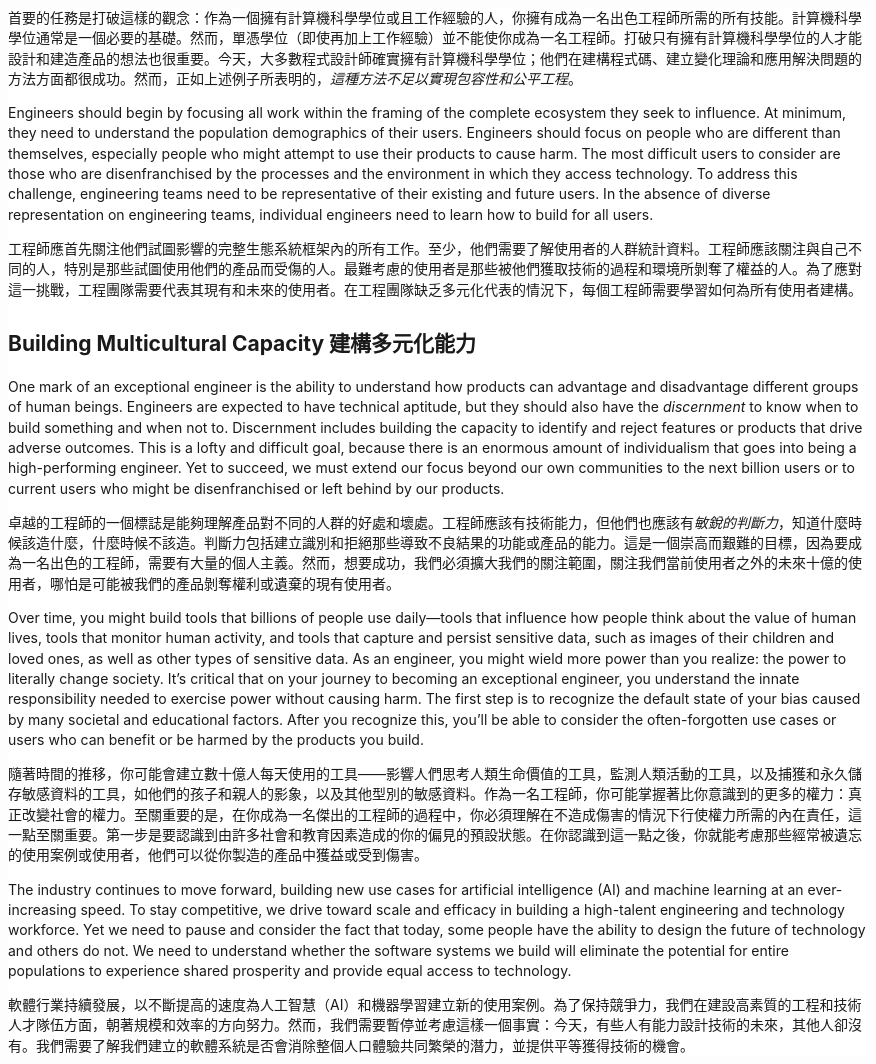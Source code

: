首要的任務是打破這樣的觀念：作為一個擁有計算機科學學位或且工作經驗的人，你擁有成為一名出色工程師所需的所有技能。計算機科學學位通常是一個必要的基礎。然而，單憑學位（即使再加上工作經驗）並不能使你成為一名工程師。打破只有擁有計算機科學學位的人才能設計和建造產品的想法也很重要。今天，大多數程式設計師確實擁有計算機科學學位；他們在建構程式碼、建立變化理論和應用解決問題的方法方面都很成功。然而，正如上述例子所表明的，*這種方法不足以實現包容性和公平工程*。

Engineers should begin by focusing all work within the framing of the complete ecosystem they seek to influence. At minimum, they need to understand the population demographics of their users. Engineers should focus on people who are different than themselves, especially people who might attempt to use their products to cause harm. The most difficult users to consider are those who are disenfranchised by the processes and the environment in which they access technology. To address this challenge, engineering teams need to be representative of their existing and future users. In the absence of diverse representation on engineering teams, individual engineers need to learn how to build for all users.

工程師應首先關注他們試圖影響的完整生態系統框架內的所有工作。至少，他們需要了解使用者的人群統計資料。工程師應該關注與自己不同的人，特別是那些試圖使用他們的產品而受傷的人。最難考慮的使用者是那些被他們獲取技術的過程和環境所剝奪了權益的人。為了應對這一挑戰，工程團隊需要代表其現有和未來的使用者。在工程團隊缺乏多元化代表的情況下，每個工程師需要學習如何為所有使用者建構。

## Building Multicultural Capacity 建構多元化能力

One mark of an exceptional engineer is the ability to understand how products can advantage and disadvantage different groups of human beings. Engineers are expected to have technical aptitude, but they should also have the *discernment* to know when to build something and when not to. Discernment includes building the capacity to identify and reject features or products that drive adverse outcomes. This is a lofty and difficult goal, because there is an enormous amount of individualism that goes into being a high-performing engineer. Yet to succeed, we must extend our focus beyond our own communities to the next billion users or to current users who might be disenfranchised or left behind by our products.

卓越的工程師的一個標誌是能夠理解產品對不同的人群的好處和壞處。工程師應該有技術能力，但他們也應該有*敏銳的判斷力*，知道什麼時候該造什麼，什麼時候不該造。判斷力包括建立識別和拒絕那些導致不良結果的功能或產品的能力。這是一個崇高而艱難的目標，因為要成為一名出色的工程師，需要有大量的個人主義。然而，想要成功，我們必須擴大我們的關注範圍，關注我們當前使用者之外的未來十億的使用者，哪怕是可能被我們的產品剝奪權利或遺棄的現有使用者。

Over time, you might build tools that billions of people use daily—tools that influence how people think about the value of human lives, tools that monitor human activity, and tools that capture and persist sensitive data, such as images of their children and loved ones, as well as other types of sensitive data. As an engineer, you might wield more power than you realize: the power to literally change society. It’s critical that on your journey to becoming an exceptional engineer, you understand the innate responsibility needed to exercise power without causing harm. The first step is to recognize the default state of your bias caused by many societal and educational factors. After you recognize this, you’ll be able to consider the often-forgotten use cases or users who can benefit or be harmed by the products you build.

隨著時間的推移，你可能會建立數十億人每天使用的工具——影響人們思考人類生命價值的工具，監測人類活動的工具，以及捕獲和永久儲存敏感資料的工具，如他們的孩子和親人的影象，以及其他型別的敏感資料。作為一名工程師，你可能掌握著比你意識到的更多的權力：真正改變社會的權力。至關重要的是，在你成為一名傑出的工程師的過程中，你必須理解在不造成傷害的情況下行使權力所需的內在責任，這一點至關重要。第一步是要認識到由許多社會和教育因素造成的你的偏見的預設狀態。在你認識到這一點之後，你就能考慮那些經常被遺忘的使用案例或使用者，他們可以從你製造的產品中獲益或受到傷害。

The industry continues to move forward, building new use cases for artificial intelligence (AI) and machine learning at an ever-increasing speed. To stay competitive, we drive toward scale and efficacy in building a high-talent engineering and technology workforce. Yet we need to pause and consider the fact that today, some people have the ability to design the future of technology and others do not. We need to understand whether the software systems we build will eliminate the potential for entire populations to experience shared prosperity and provide equal access to technology.

軟體行業持續發展，以不斷提高的速度為人工智慧（AI）和機器學習建立新的使用案例。為了保持競爭力，我們在建設高素質的工程和技術人才隊伍方面，朝著規模和效率的方向努力。然而，我們需要暫停並考慮這樣一個事實：今天，有些人有能力設計技術的未來，其他人卻沒有。我們需要了解我們建立的軟體系統是否會消除整個人口體驗共同繁榮的潛力，並提供平等獲得技術的機會。
